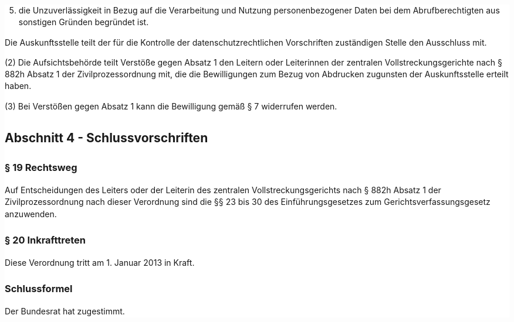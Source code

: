 
5.  die Unzuverlässigkeit in Bezug auf die Verarbeitung und Nutzung
    personenbezogener Daten bei dem Abrufberechtigten aus sonstigen
    Gründen begründet ist.



Die Auskunftsstelle teilt der für die Kontrolle der
datenschutzrechtlichen Vorschriften zuständigen Stelle den Ausschluss
mit.

(2) Die Aufsichtsbehörde teilt Verstöße gegen Absatz 1 den Leitern
oder Leiterinnen der zentralen Vollstreckungsgerichte nach § 882h
Absatz 1 der Zivilprozessordnung mit, die die Bewilligungen zum Bezug
von Abdrucken zugunsten der Auskunftsstelle erteilt haben.

(3) Bei Verstößen gegen Absatz 1 kann die Bewilligung gemäß § 7
widerrufen werden.


## Abschnitt 4 - Schlussvorschriften


### § 19 Rechtsweg

Auf Entscheidungen des Leiters oder der Leiterin des zentralen
Vollstreckungsgerichts nach § 882h Absatz 1 der Zivilprozessordnung
nach dieser Verordnung sind die §§ 23 bis 30 des Einführungsgesetzes
zum Gerichtsverfassungsgesetz anzuwenden.


### § 20 Inkrafttreten

Diese Verordnung tritt am 1. Januar 2013 in Kraft.


### Schlussformel

Der Bundesrat hat zugestimmt.

